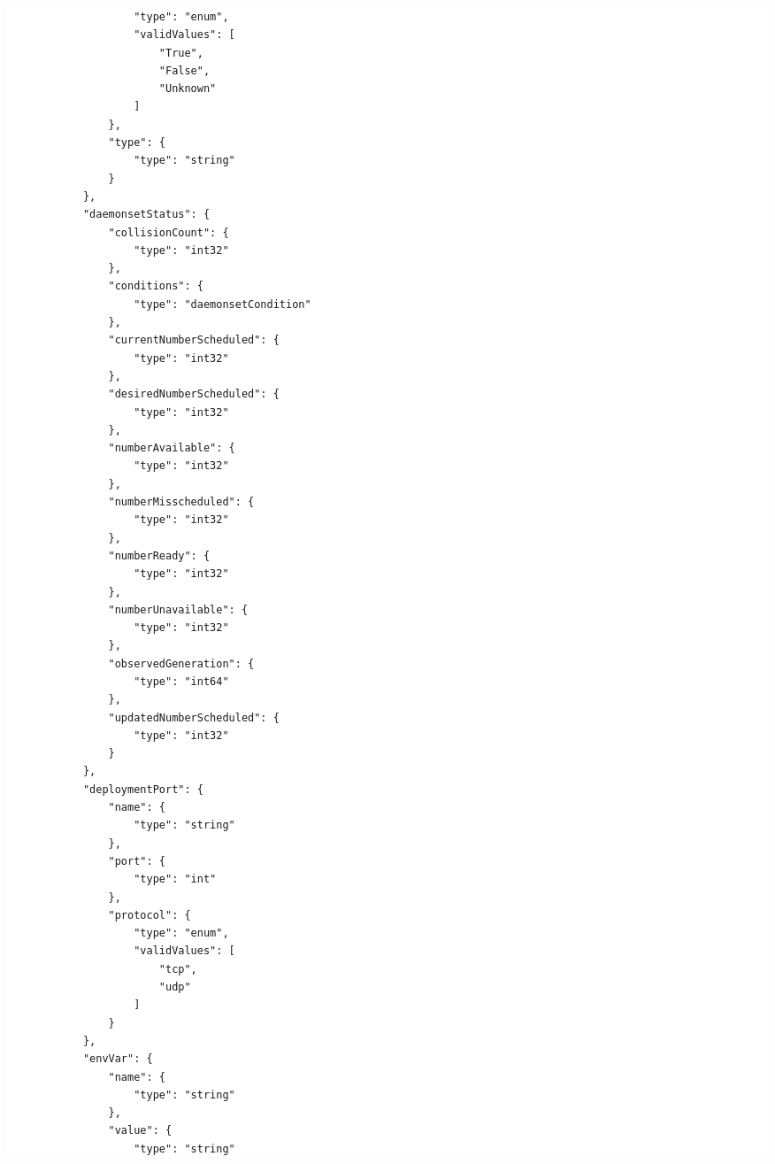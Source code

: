 						"type": "enum",
						"validValues": [
							"True",
							"False",
							"Unknown"
						]
					},
					"type": {
						"type": "string"
					}
				},
				"daemonsetStatus": {
					"collisionCount": {
						"type": "int32"
					},
					"conditions": {
						"type": "daemonsetCondition"
					},
					"currentNumberScheduled": {
						"type": "int32"
					},
					"desiredNumberScheduled": {
						"type": "int32"
					},
					"numberAvailable": {
						"type": "int32"
					},
					"numberMisscheduled": {
						"type": "int32"
					},
					"numberReady": {
						"type": "int32"
					},
					"numberUnavailable": {
						"type": "int32"
					},
					"observedGeneration": {
						"type": "int64"
					},
					"updatedNumberScheduled": {
						"type": "int32"
					}
				},
				"deploymentPort": {
					"name": {
						"type": "string"
					},
					"port": {
						"type": "int"
					},
					"protocol": {
						"type": "enum",
						"validValues": [
							"tcp",
							"udp"
						]
					}
				},
				"envVar": {
					"name": {
						"type": "string"
					},
					"value": {
						"type": "string"